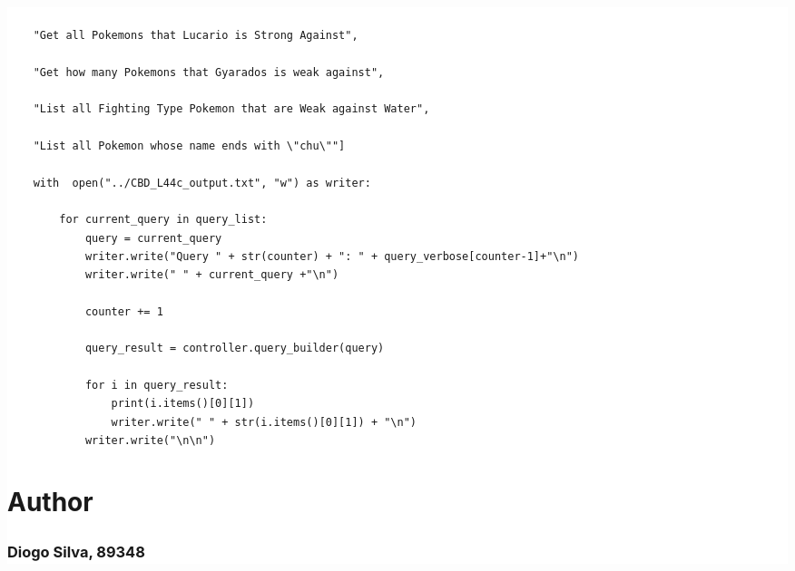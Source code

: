 ```

	"Get all Pokemons that Lucario is Strong Against",

	"Get how many Pokemons that Gyarados is weak against",

	"List all Fighting Type Pokemon that are Weak against Water",

	"List all Pokemon whose name ends with \"chu\""]

	with  open("../CBD_L44c_output.txt", "w") as writer:

		for current_query in query_list:
			query = current_query
			writer.write("Query " + str(counter) + ": " + query_verbose[counter-1]+"\n")
			writer.write(" " + current_query +"\n")
		  
			counter += 1

			query_result = controller.query_builder(query)

			for i in query_result:
				print(i.items()[0][1])
				writer.write(" " + str(i.items()[0][1]) + "\n")
			writer.write("\n\n")
```

# Author
### Diogo Silva, 89348
